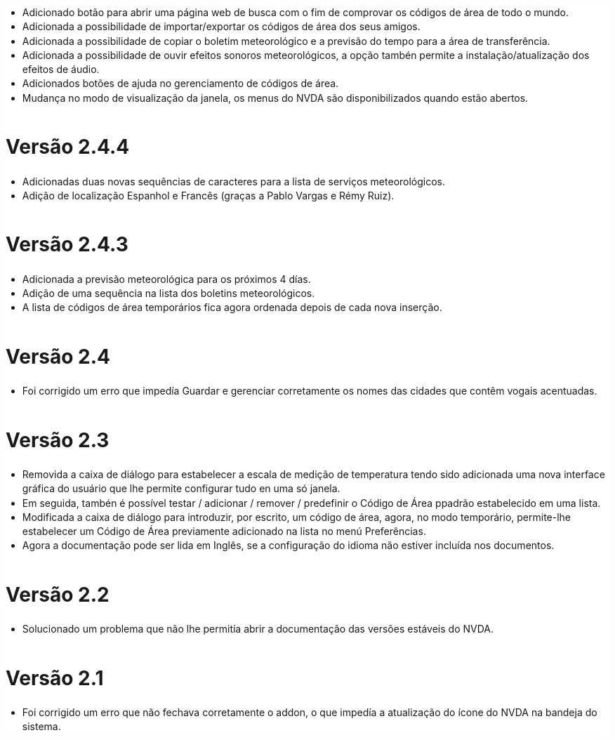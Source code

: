 * Adicionado botão para abrir uma página web de busca com o fim de comprovar
  os códigos de área de todo o mundo.
* Adicionada a possibilidade de importar/exportar os códigos de área dos
  seus amigos.
* Adicionada a possibilidade de copiar o boletim meteorológico e a previsão
  do tempo para a área de transferência.
* Adicionada a possibilidade de ouvir efeitos sonoros meteorológicos, a
  opção tambén permite a instalação/atualização dos efeitos de áudio.
* Adicionados botões de ajuda no gerenciamento de códigos de área.
* Mudança no modo de visualização da janela, os menus do NVDA são
  disponibilizados quando estão abertos.

# Versão 2.4.4 #
* Adicionadas duas novas sequências de caracteres para a lista de serviços
  meteorológicos.
* Adição de localização Espanhol e Francês (graças a Pablo Vargas e Rémy
  Ruiz).

# Versão 2.4.3 #
* Adicionada a previsão meteorológica para os próximos 4 días.
* Adição de uma sequência na lista dos boletins meteorológicos.
* A lista de códigos de área temporários fica agora ordenada depois de cada
  nova inserção.

# Versão 2.4 #
* Foi corrigido um erro que impedía Guardar e gerenciar corretamente os
  nomes das cidades que contêm vogais acentuadas.

# Versão 2.3 #
* Removida a caixa de diálogo para estabelecer a escala de medição de
  temperatura tendo sido adicionada uma nova interface gráfica do usuário
  que lhe permite configurar tudo en uma só janela.
* Em seguida, tambén é possível testar / adicionar / remover / predefinir o
  Código de Área ppadrão estabelecido em uma lista.
* Modificada a caixa de diálogo para introduzir, por escrito, um código de
  área, agora, no modo temporário, permite-lhe estabelecer um Código de Área
  previamente adicionado na lista   no menú Preferências.
* Agora a documentação pode ser lida em Inglês, se a configuração do idioma
  não estiver incluída nos documentos.

# Versão 2.2 #
* Solucionado um problema que não lhe permitía abrir a documentação das
  versões estáveis do NVDA.

# Versão 2.1 #
* Foi corrigido um erro que não fechava corretamente o addon, o que impedía
  a atualização do ícone do NVDA na bandeja do sistema.
